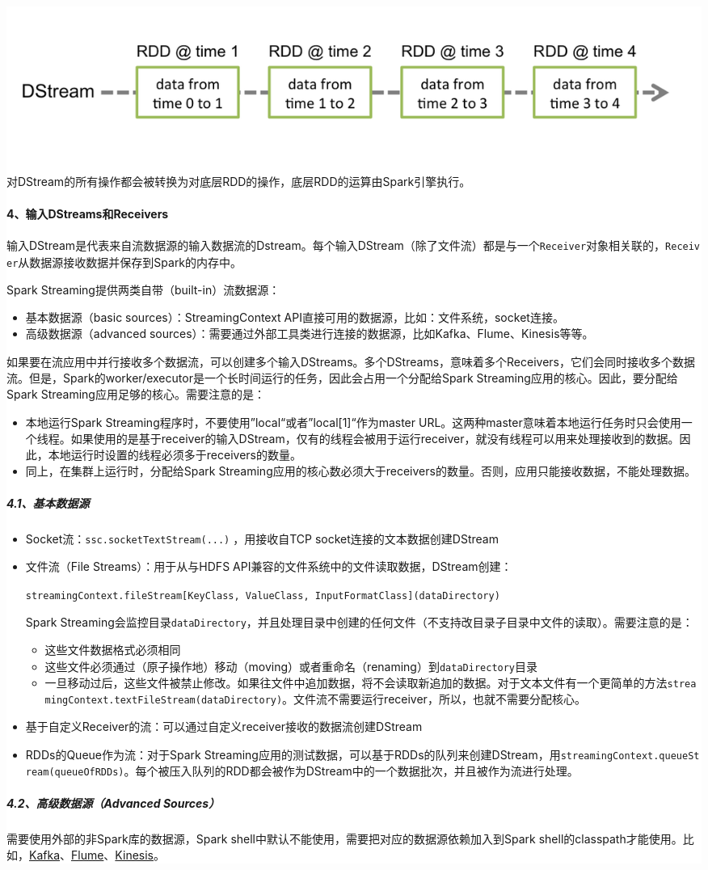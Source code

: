 ![Spark Streaming](/assets/streaming-dstream.png)

对DStream的所有操作都会被转换为对底层RDD的操作，底层RDD的运算由Spark引擎执行。

#### 4、输入DStreams和Receivers

输入DStream是代表来自流数据源的输入数据流的Dstream。每个输入DStream（除了文件流）都是与一个`Receiver`对象相关联的，`Receiver`从数据源接收数据并保存到Spark的内存中。

Spark Streaming提供两类自带（built-in）流数据源：

- 基本数据源（basic sources）：StreamingContext API直接可用的数据源，比如：文件系统，socket连接。
- 高级数据源（advanced sources）：需要通过外部工具类进行连接的数据源，比如Kafka、Flume、Kinesis等等。

如果要在流应用中并行接收多个数据流，可以创建多个输入DStreams。多个DStreams，意味着多个Receivers，它们会同时接收多个数据流。但是，Spark的worker/executor是一个长时间运行的任务，因此会占用一个分配给Spark Streaming应用的核心。因此，要分配给Spark Streaming应用足够的核心。需要注意的是：

- 本地运行Spark Streaming程序时，不要使用”local“或者”local[1]“作为master URL。这两种master意味着本地运行任务时只会使用一个线程。如果使用的是基于receiver的输入DStream，仅有的线程会被用于运行receiver，就没有线程可以用来处理接收到的数据。因此，本地运行时设置的线程必须多于receivers的数量。
- 同上，在集群上运行时，分配给Spark Streaming应用的核心数必须大于receivers的数量。否则，应用只能接收数据，不能处理数据。

##### 4.1、基本数据源

- Socket流：`ssc.socketTextStream(...)` ，用接收自TCP socket连接的文本数据创建DStream

- 文件流（File Streams）：用于从与HDFS API兼容的文件系统中的文件读取数据，DStream创建：

  ```
  streamingContext.fileStream[KeyClass, ValueClass, InputFormatClass](dataDirectory)
  ```

  Spark Streaming会监控目录`dataDirectory`，并且处理目录中创建的任何文件（不支持改目录子目录中文件的读取）。需要注意的是：

  - 这些文件数据格式必须相同
  - 这些文件必须通过（原子操作地）移动（moving）或者重命名（renaming）到`dataDirectory`目录
  - 一旦移动过后，这些文件被禁止修改。如果往文件中追加数据，将不会读取新追加的数据。对于文本文件有一个更简单的方法`streamingContext.textFileStream(dataDirectory)`。文件流不需要运行receiver，所以，也就不需要分配核心。

- 基于自定义Receiver的流：可以通过自定义receiver接收的数据流创建DStream

- RDDs的Queue作为流：对于Spark Streaming应用的测试数据，可以基于RDDs的队列来创建DStream，用`streamingContext.queueStream(queueOfRDDs)`。每个被压入队列的RDD都会被作为DStream中的一个数据批次，并且被作为流进行处理。

##### 4.2、高级数据源（Advanced Sources）

需要使用外部的非Spark库的数据源，Spark shell中默认不能使用，需要把对应的数据源依赖加入到Spark shell的classpath才能使用。比如，[Kafka](http://spark.apache.org/docs/2.2.0/streaming-kafka-integration.html)、[Flume](http://spark.apache.org/docs/2.2.0/streaming-flume-integration.html)、[Kinesis](http://spark.apache.org/docs/2.2.0/streaming-kinesis-integration.html)。
